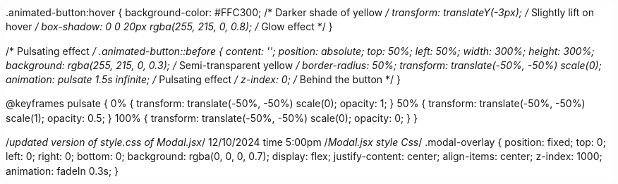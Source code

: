 .animated-button:hover {
  background-color: #FFC300; /* Darker shade of yellow */
  transform: translateY(-3px); /* Slightly lift on hover */
  box-shadow: 0 0 20px rgba(255, 215, 0, 0.8); /* Glow effect */
}

/* Pulsating effect */
.animated-button::before {
  content: '';
  position: absolute;
  top: 50%;
  left: 50%;
  width: 300%;
  height: 300%;
  background: rgba(255, 215, 0, 0.3); /* Semi-transparent yellow */
  border-radius: 50%;
  transform: translate(-50%, -50%) scale(0);
  animation: pulsate 1.5s infinite; /* Pulsating effect */
  z-index: 0; /* Behind the button */
}

@keyframes pulsate {
  0% {
    transform: translate(-50%, -50%) scale(0);
    opacity: 1;
  }
  50% {
    transform: translate(-50%, -50%) scale(1);
    opacity: 0.5;
  }
  100% {
    transform: translate(-50%, -50%) scale(0);
    opacity: 0;
  }
}


/*updated version of style.css of Modal.jsx*/
12/10/2024 time 5:00pm
/*Modal.jsx style Css*/
.modal-overlay {
  position: fixed;
  top: 0;
  left: 0;
  right: 0;
  bottom: 0;
  background: rgba(0, 0, 0, 0.7);
  display: flex;
  justify-content: center;
  align-items: center;
  z-index: 1000;
  animation: fadeIn 0.3s;
}
